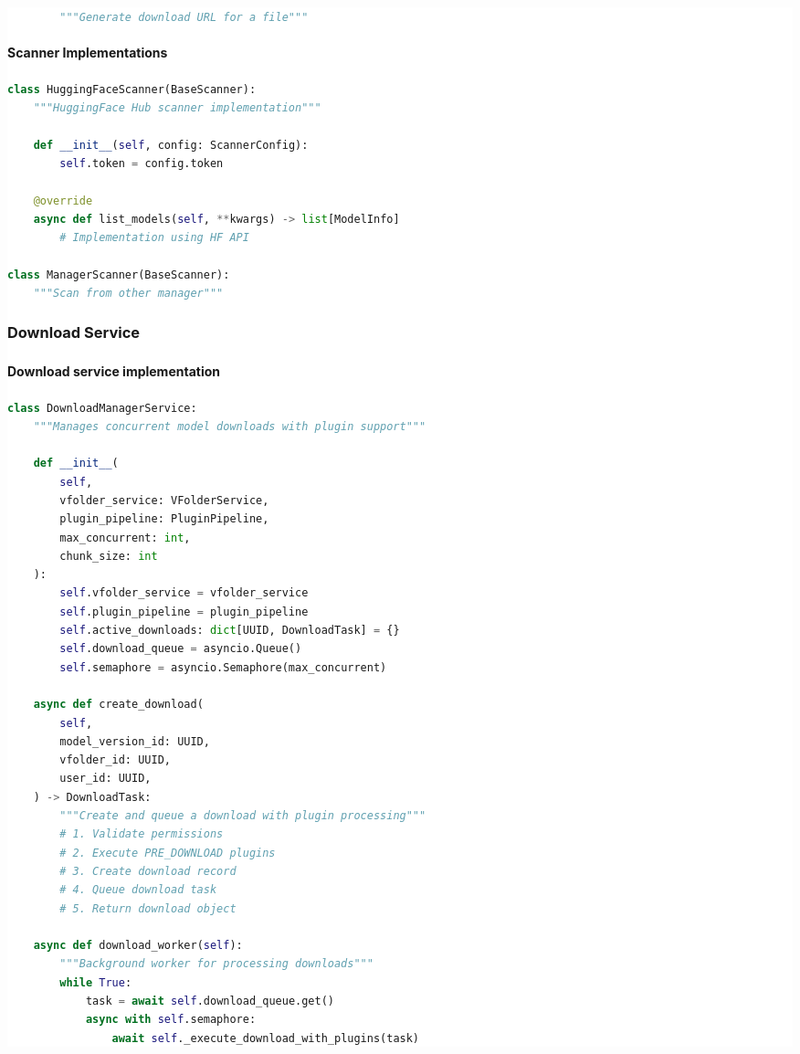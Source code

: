 ```python
        """Generate download URL for a file"""
```

#### Scanner Implementations
```python
class HuggingFaceScanner(BaseScanner):
    """HuggingFace Hub scanner implementation"""
    
    def __init__(self, config: ScannerConfig):
        self.token = config.token
    
    @override
    async def list_models(self, **kwargs) -> list[ModelInfo]
        # Implementation using HF API

class ManagerScanner(BaseScanner):
    """Scan from other manager"""
```


### Download Service

#### Download service implementation
```python
class DownloadManagerService:
    """Manages concurrent model downloads with plugin support"""
    
    def __init__(
        self,
        vfolder_service: VFolderService,
        plugin_pipeline: PluginPipeline,
        max_concurrent: int,
        chunk_size: int
    ):
        self.vfolder_service = vfolder_service
        self.plugin_pipeline = plugin_pipeline
        self.active_downloads: dict[UUID, DownloadTask] = {}
        self.download_queue = asyncio.Queue()
        self.semaphore = asyncio.Semaphore(max_concurrent)
    
    async def create_download(
        self,
        model_version_id: UUID,
        vfolder_id: UUID,
        user_id: UUID,
    ) -> DownloadTask:
        """Create and queue a download with plugin processing"""
        # 1. Validate permissions
        # 2. Execute PRE_DOWNLOAD plugins
        # 3. Create download record
        # 4. Queue download task
        # 5. Return download object
    
    async def download_worker(self):
        """Background worker for processing downloads"""
        while True:
            task = await self.download_queue.get()
            async with self.semaphore:
                await self._execute_download_with_plugins(task)
```
